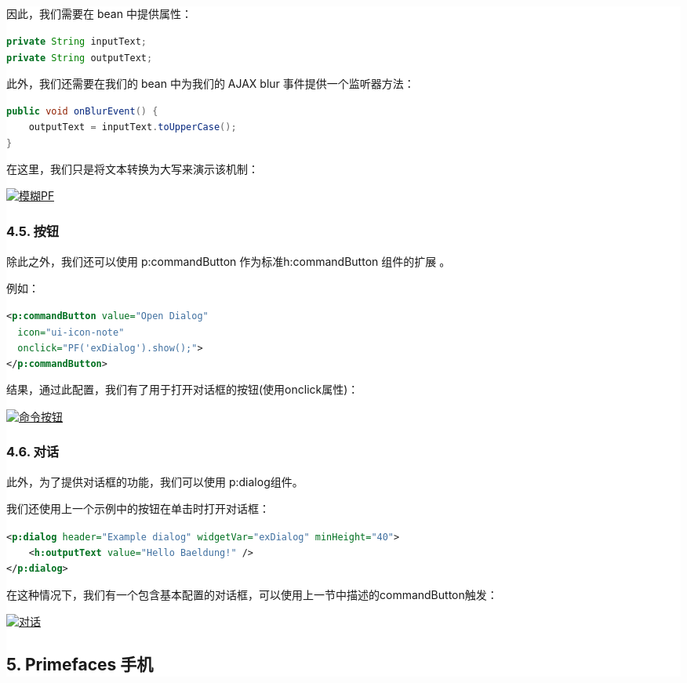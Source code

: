 因此，我们需要在 bean 中提供属性：

```java
private String inputText;
private String outputText;

```

此外，我们还需要在我们的 bean 中为我们的 AJAX blur 事件提供一个监听器方法：

```java
public void onBlurEvent() {
    outputText = inputText.toUpperCase();
}
```

在这里，我们只是将文本转换为大写来演示该机制：

[![模糊PF](https://www.baeldung.com/wp-content/uploads/2018/04/blurPF.png)](https://www.baeldung.com/wp-content/uploads/2018/04/blurPF.png)

### 4.5. 按钮

除此之外，我们还可以使用 p:commandButton 作为标准h:commandButton 组件的扩展 。

例如：

```xml
<p:commandButton value="Open Dialog" 
  icon="ui-icon-note" 
  onclick="PF('exDialog').show();">
</p:commandButton>

```

结果，通过此配置，我们有了用于打开对话框的按钮(使用onclick属性)：

[![命令按钮](https://www.baeldung.com/wp-content/uploads/2018/04/commandButton-300x77.png)](https://www.baeldung.com/wp-content/uploads/2018/04/commandButton-300x77.png)

### 4.6. 对话

此外，为了提供对话框的功能，我们可以使用 p:dialog组件。

我们还使用上一个示例中的按钮在单击时打开对话框：

```xml
<p:dialog header="Example dialog" widgetVar="exDialog" minHeight="40">
    <h:outputText value="Hello Baeldung!" />
</p:dialog>
```

在这种情况下，我们有一个包含基本配置的对话框，可以使用上一节中描述的commandButton触发：

[![对话](https://www.baeldung.com/wp-content/uploads/2018/04/dialog-300x137.png)](https://www.baeldung.com/wp-content/uploads/2018/04/dialog-300x137.png)

## 5. Primefaces 手机
